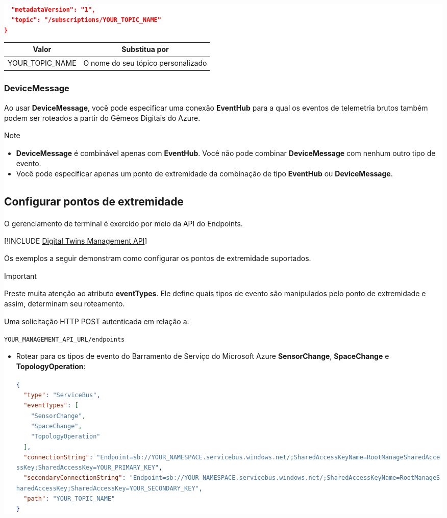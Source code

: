 ```JSON
  "metadataVersion": "1",
  "topic": "/subscriptions/YOUR_TOPIC_NAME"
}
```

| Valor | Substitua por |
| --- | --- |
| YOUR_TOPIC_NAME | O nome do seu tópico personalizado |

### <a name="devicemessage"></a>DeviceMessage

Ao usar **DeviceMessage**, você pode especificar uma conexão **EventHub** para a qual os eventos de telemetria brutos também podem ser roteados a partir do Gêmeos Digitais do Azure.

> [!NOTE]
> - **DeviceMessage** é combinável apenas com **EventHub**. Você não pode combinar **DeviceMessage** com nenhum outro tipo de evento.
> - Você pode especificar apenas um ponto de extremidade da combinação de tipo **EventHub** ou **DeviceMessage**.

## <a name="configure-endpoints"></a>Configurar pontos de extremidade

O gerenciamento de terminal é exercido por meio da API do Endpoints.

[!INCLUDE [Digital Twins Management API](../../includes/digital-twins-management-api.md)]

Os exemplos a seguir demonstram como configurar os pontos de extremidade suportados.

>[!IMPORTANT]
> Preste muita atenção ao atributo **eventTypes**. Ele define quais tipos de evento são manipulados pelo ponto de extremidade e assim, determinam seu roteamento.

Uma solicitação HTTP POST autenticada em relação a:

```plaintext
YOUR_MANAGEMENT_API_URL/endpoints
```

- Rotear para os tipos de evento do Barramento de Serviço do Microsoft Azure **SensorChange**, **SpaceChange** e **TopologyOperation**:

  ```JSON
  {
    "type": "ServiceBus",
    "eventTypes": [
      "SensorChange",
      "SpaceChange",
      "TopologyOperation"
    ],
    "connectionString": "Endpoint=sb://YOUR_NAMESPACE.servicebus.windows.net/;SharedAccessKeyName=RootManageSharedAccessKey;SharedAccessKey=YOUR_PRIMARY_KEY",
    "secondaryConnectionString": "Endpoint=sb://YOUR_NAMESPACE.servicebus.windows.net/;SharedAccessKeyName=RootManageSharedAccessKey;SharedAccessKey=YOUR_SECONDARY_KEY",
    "path": "YOUR_TOPIC_NAME"
  }
  ```
